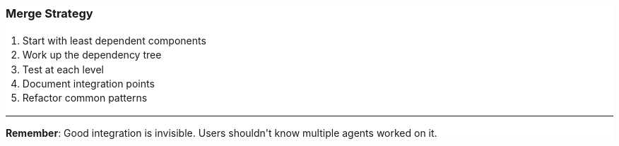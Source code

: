 ```typescript
```

### Merge Strategy
1. Start with least dependent components
2. Work up the dependency tree
3. Test at each level
4. Document integration points
5. Refactor common patterns

---

**Remember**: Good integration is invisible. Users shouldn't know multiple agents worked on it.
